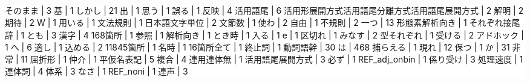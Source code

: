 そのまま | 3
基 | 1
しかし | 21
出 | 1
思う | 1
誤る | 1
反映 | 4
活用語尾 | 6
活用形展開方式活用語尾分離方式活用語尾展開方式 | 2
解明 | 2
期待 | 2
W | 1
用いる | 1
文法規則 | 1
日本語文字単位 | 2
文節数 | 1
使わ | 2
自由 | 1
不規則 | 2
一つ | 13
形態素解析向き | 1
それぞれ接尾辞 | 1
とも | 3
漢字 | 4
168箇所 | 1
参照 | 1
解析向き | 1
とき時 | 1
入る | 1
e | 1
区切れ | 1
みなす | 2
型それぞれ | 1
受ける | 2
アドホック | 1
へ | 6
適し | 1
込める | 2
11845箇所 | 1
名時 | 1
16箇所全て | 1
終止詞 | 1
動詞語幹 | 30
は | 468
捕らえる | 1
現れ | 12
保つ | 1
か | 31
非常 | 11
屈折形 | 1
仲介 | 1
平仮名表記 | 5
複合 | 4
連用連体無 | 1
活用語尾展開方式 | 3
必ず | 1
REF_adj_onbin | 1
係り受け | 3
処理速度 | 1
連体詞 | 4
体系 | 3
なさ | 1
REF_noni | 1
連声 | 3